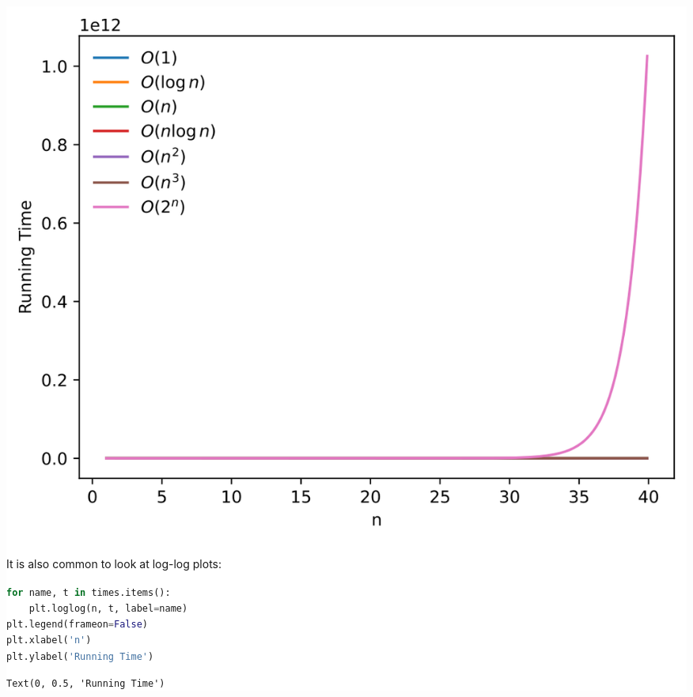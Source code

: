 ![svg](img1/01_complexity-big-O_66_1.svg)
    


It is also common to look at log-log plots:


```python
for name, t in times.items():
    plt.loglog(n, t, label=name)
plt.legend(frameon=False)
plt.xlabel('n')
plt.ylabel('Running Time')
```




    Text(0, 0.5, 'Running Time')



